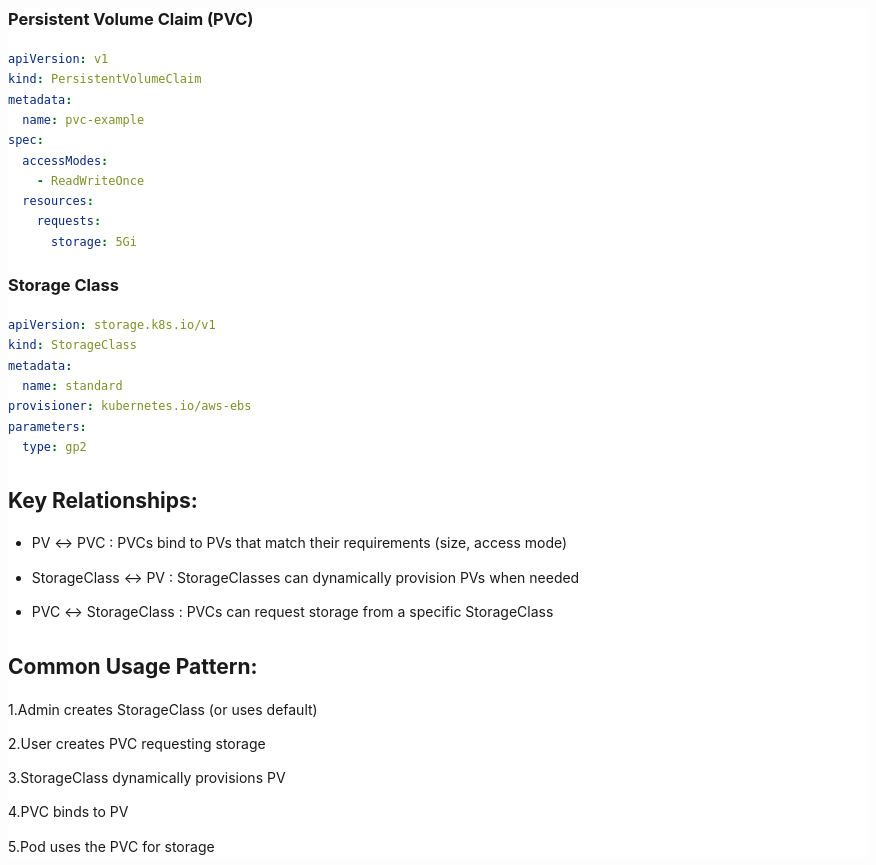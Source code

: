 ### Persistent Volume Claim (PVC)

```yaml
apiVersion: v1
kind: PersistentVolumeClaim
metadata:
  name: pvc-example
spec:
  accessModes:
    - ReadWriteOnce
  resources:
    requests:
      storage: 5Gi
```

### Storage Class

```yaml
apiVersion: storage.k8s.io/v1
kind: StorageClass
metadata:
  name: standard
provisioner: kubernetes.io/aws-ebs
parameters:
  type: gp2
```

## Key Relationships:

- PV ↔ PVC : PVCs bind to PVs that match their requirements (size, access mode)

- StorageClass ↔ PV : StorageClasses can dynamically provision PVs when needed

- PVC ↔ StorageClass : PVCs can request storage from a specific StorageClass

## Common Usage Pattern:

1.Admin creates StorageClass (or uses default)

2.User creates PVC requesting storage

3.StorageClass dynamically provisions PV

4.PVC binds to PV

5.Pod uses the PVC for storage
